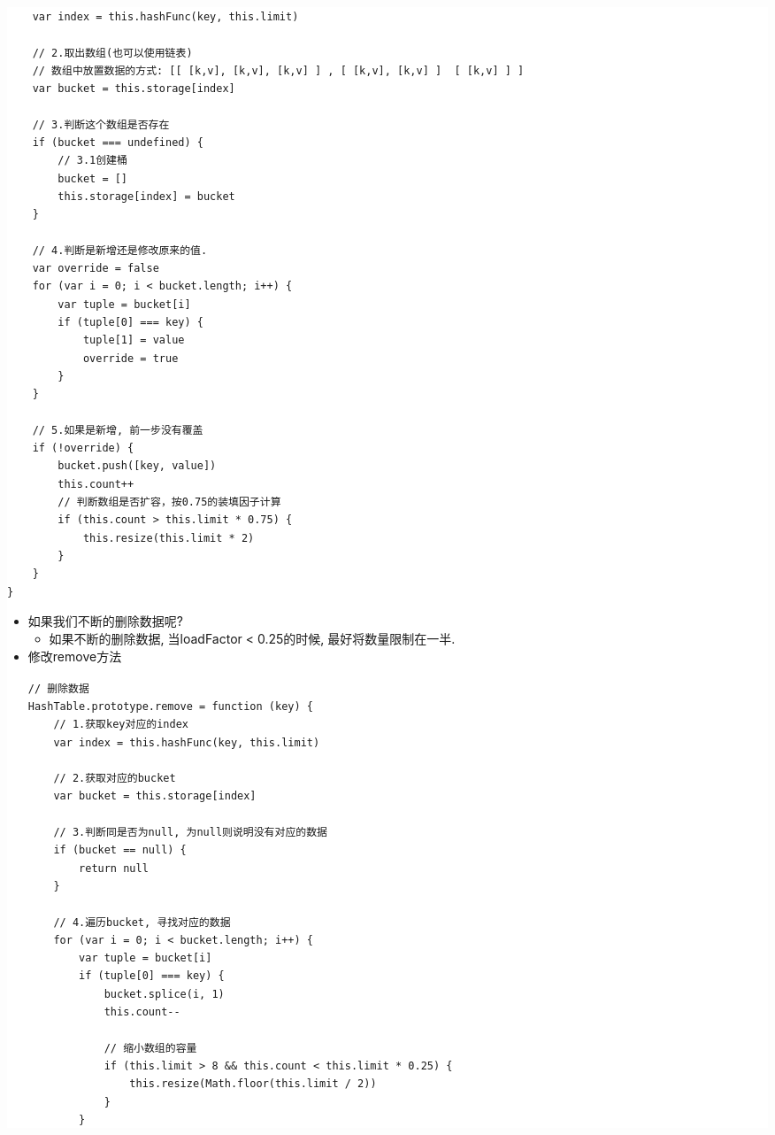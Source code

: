   ```
      var index = this.hashFunc(key, this.limit)
  
      // 2.取出数组(也可以使用链表)
      // 数组中放置数据的方式: [[ [k,v], [k,v], [k,v] ] , [ [k,v], [k,v] ]  [ [k,v] ] ]
      var bucket = this.storage[index]
  
      // 3.判断这个数组是否存在
      if (bucket === undefined) {
          // 3.1创建桶
          bucket = []
          this.storage[index] = bucket
      }
  
      // 4.判断是新增还是修改原来的值.
      var override = false
      for (var i = 0; i < bucket.length; i++) {
          var tuple = bucket[i]
          if (tuple[0] === key) {
              tuple[1] = value
              override = true
          }
      }
  
      // 5.如果是新增, 前一步没有覆盖
      if (!override) {
          bucket.push([key, value])
          this.count++
          // 判断数组是否扩容，按0.75的装填因子计算
          if (this.count > this.limit * 0.75) {
              this.resize(this.limit * 2)
          }
      }
  }
  ```
- 如果我们不断的删除数据呢?
  - 如果不断的删除数据, 当loadFactor < 0.25的时候, 最好将数量限制在一半.
- 修改remove方法
  ```
  // 删除数据
  HashTable.prototype.remove = function (key) {
      // 1.获取key对应的index
      var index = this.hashFunc(key, this.limit)
  
      // 2.获取对应的bucket
      var bucket = this.storage[index]
  
      // 3.判断同是否为null, 为null则说明没有对应的数据
      if (bucket == null) {
          return null
      }
  
      // 4.遍历bucket, 寻找对应的数据
      for (var i = 0; i < bucket.length; i++) {
          var tuple = bucket[i]
          if (tuple[0] === key) {
              bucket.splice(i, 1)
              this.count--
              
              // 缩小数组的容量
              if (this.limit > 8 && this.count < this.limit * 0.25) {
                  this.resize(Math.floor(this.limit / 2))
              }
          }
  ```